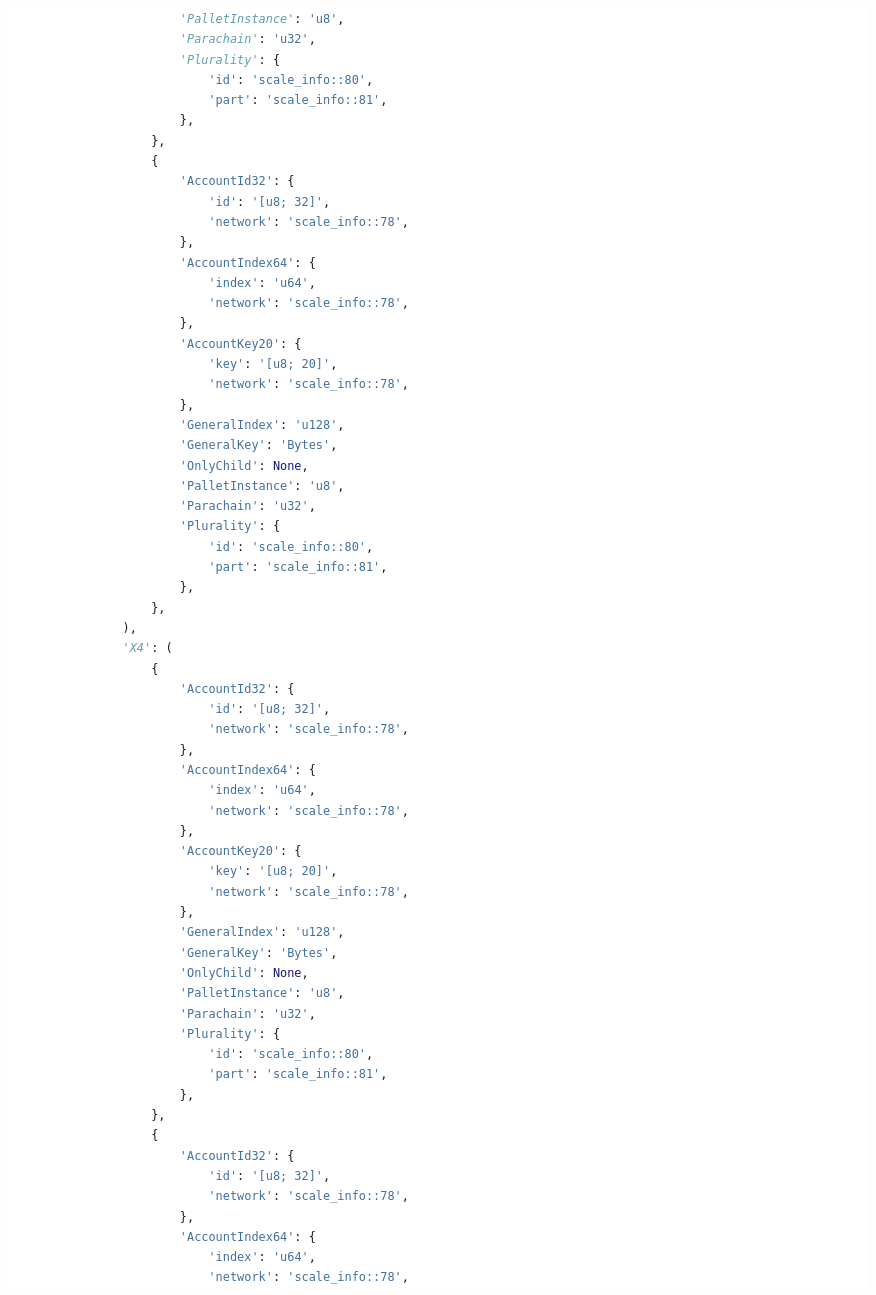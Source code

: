 ```python
                        'PalletInstance': 'u8',
                        'Parachain': 'u32',
                        'Plurality': {
                            'id': 'scale_info::80',
                            'part': 'scale_info::81',
                        },
                    },
                    {
                        'AccountId32': {
                            'id': '[u8; 32]',
                            'network': 'scale_info::78',
                        },
                        'AccountIndex64': {
                            'index': 'u64',
                            'network': 'scale_info::78',
                        },
                        'AccountKey20': {
                            'key': '[u8; 20]',
                            'network': 'scale_info::78',
                        },
                        'GeneralIndex': 'u128',
                        'GeneralKey': 'Bytes',
                        'OnlyChild': None,
                        'PalletInstance': 'u8',
                        'Parachain': 'u32',
                        'Plurality': {
                            'id': 'scale_info::80',
                            'part': 'scale_info::81',
                        },
                    },
                ),
                'X4': (
                    {
                        'AccountId32': {
                            'id': '[u8; 32]',
                            'network': 'scale_info::78',
                        },
                        'AccountIndex64': {
                            'index': 'u64',
                            'network': 'scale_info::78',
                        },
                        'AccountKey20': {
                            'key': '[u8; 20]',
                            'network': 'scale_info::78',
                        },
                        'GeneralIndex': 'u128',
                        'GeneralKey': 'Bytes',
                        'OnlyChild': None,
                        'PalletInstance': 'u8',
                        'Parachain': 'u32',
                        'Plurality': {
                            'id': 'scale_info::80',
                            'part': 'scale_info::81',
                        },
                    },
                    {
                        'AccountId32': {
                            'id': '[u8; 32]',
                            'network': 'scale_info::78',
                        },
                        'AccountIndex64': {
                            'index': 'u64',
                            'network': 'scale_info::78',
```